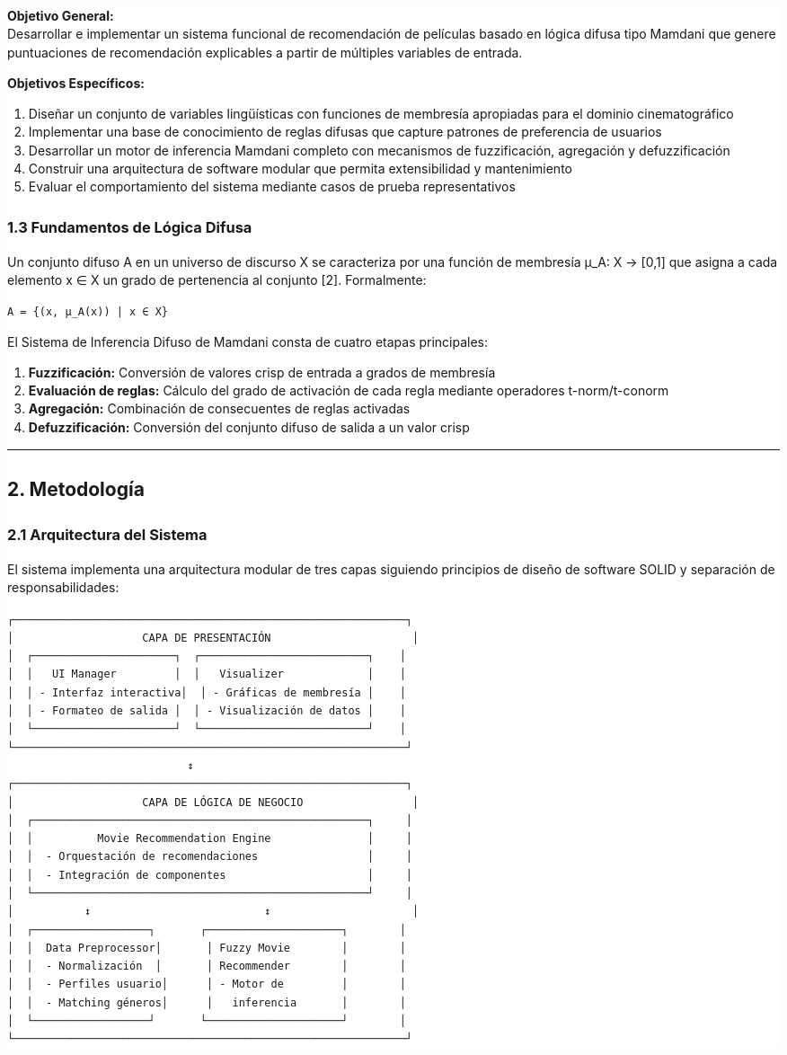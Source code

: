 **Objetivo General:**  
Desarrollar e implementar un sistema funcional de recomendación de películas basado en lógica difusa tipo Mamdani que genere puntuaciones de recomendación explicables a partir de múltiples variables de entrada.

**Objetivos Específicos:**
1. Diseñar un conjunto de variables lingüísticas con funciones de membresía apropiadas para el dominio cinematográfico
2. Implementar una base de conocimiento de reglas difusas que capture patrones de preferencia de usuarios
3. Desarrollar un motor de inferencia Mamdani completo con mecanismos de fuzzificación, agregación y defuzzificación
4. Construir una arquitectura de software modular que permita extensibilidad y mantenimiento
5. Evaluar el comportamiento del sistema mediante casos de prueba representativos

### 1.3 Fundamentos de Lógica Difusa

Un conjunto difuso A en un universo de discurso X se caracteriza por una función de membresía μ_A: X → [0,1] que asigna a cada elemento x ∈ X un grado de pertenencia al conjunto [2]. Formalmente:

```
A = {(x, μ_A(x)) | x ∈ X}
```

El Sistema de Inferencia Difuso de Mamdani consta de cuatro etapas principales:

1. **Fuzzificación:** Conversión de valores crisp de entrada a grados de membresía
2. **Evaluación de reglas:** Cálculo del grado de activación de cada regla mediante operadores t-norm/t-conorm
3. **Agregación:** Combinación de consecuentes de reglas activadas
4. **Defuzzificación:** Conversión del conjunto difuso de salida a un valor crisp

---

## 2. Metodología

### 2.1 Arquitectura del Sistema

El sistema implementa una arquitectura modular de tres capas siguiendo principios de diseño de software SOLID y separación de responsabilidades:

```
┌─────────────────────────────────────────────────────────────┐
│                    CAPA DE PRESENTACIÓN                      │
│  ┌──────────────────────┐  ┌──────────────────────────┐    │
│  │   UI Manager         │  │   Visualizer             │    │
│  │ - Interfaz interactiva│  │ - Gráficas de membresía │    │
│  │ - Formateo de salida │  │ - Visualización de datos │    │
│  └──────────────────────┘  └──────────────────────────┘    │
└─────────────────────────────────────────────────────────────┘
                            ↕
┌─────────────────────────────────────────────────────────────┐
│                    CAPA DE LÓGICA DE NEGOCIO                 │
│  ┌────────────────────────────────────────────────────┐     │
│  │          Movie Recommendation Engine               │     │
│  │  - Orquestación de recomendaciones                 │     │
│  │  - Integración de componentes                      │     │
│  └────────────────────────────────────────────────────┘     │
│           ↕                           ↕                      │
│  ┌──────────────────┐       ┌─────────────────────┐        │
│  │  Data Preprocessor│       │ Fuzzy Movie        │        │
│  │  - Normalización  │       │ Recommender        │        │
│  │  - Perfiles usuario│      │ - Motor de         │        │
│  │  - Matching géneros│      │   inferencia       │        │
│  └──────────────────┘       └─────────────────────┘        │
└─────────────────────────────────────────────────────────────┘
```